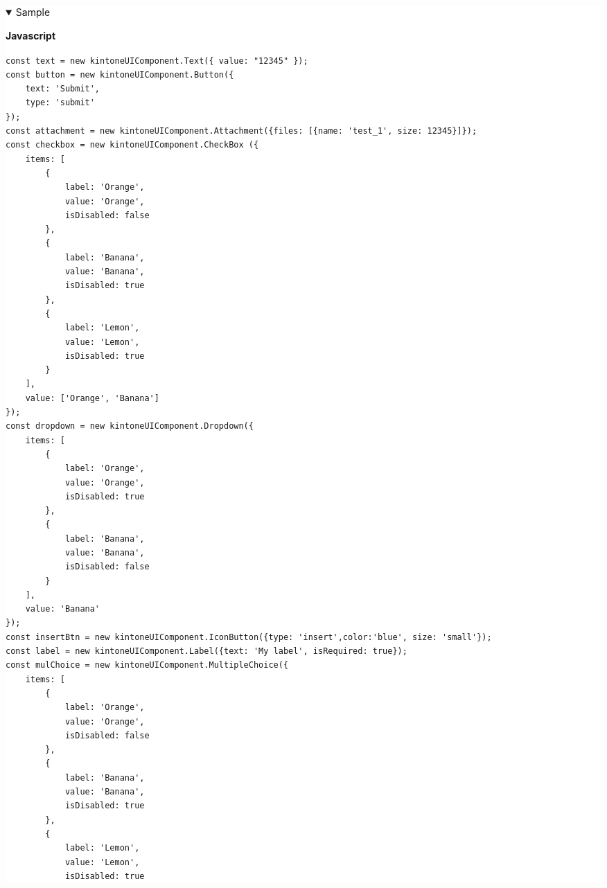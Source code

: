 <details class="tab-container" open>
<Summary>Sample</Summary>

**Javascript**
```
const text = new kintoneUIComponent.Text({ value: "12345" });
const button = new kintoneUIComponent.Button({
    text: 'Submit',
    type: 'submit'
});
const attachment = new kintoneUIComponent.Attachment({files: [{name: 'test_1', size: 12345}]});
const checkbox = new kintoneUIComponent.CheckBox ({
    items: [
        {
            label: 'Orange',
            value: 'Orange',
            isDisabled: false
        },
        {
            label: 'Banana',
            value: 'Banana',
            isDisabled: true
        },
        {
            label: 'Lemon',
            value: 'Lemon',
            isDisabled: true
        }
    ],
    value: ['Orange', 'Banana']
});
const dropdown = new kintoneUIComponent.Dropdown({
    items: [
        {
            label: 'Orange',
            value: 'Orange',
            isDisabled: true
        },
        {
            label: 'Banana',
            value: 'Banana',
            isDisabled: false
        }
    ],
    value: 'Banana'
});
const insertBtn = new kintoneUIComponent.IconButton({type: 'insert',color:'blue', size: 'small'});
const label = new kintoneUIComponent.Label({text: 'My label', isRequired: true});
const mulChoice = new kintoneUIComponent.MultipleChoice({
    items: [
        {
            label: 'Orange',
            value: 'Orange',
            isDisabled: false
        },
        {
            label: 'Banana',
            value: 'Banana',
            isDisabled: true
        },
        {
            label: 'Lemon',
            value: 'Lemon',
            isDisabled: true
```